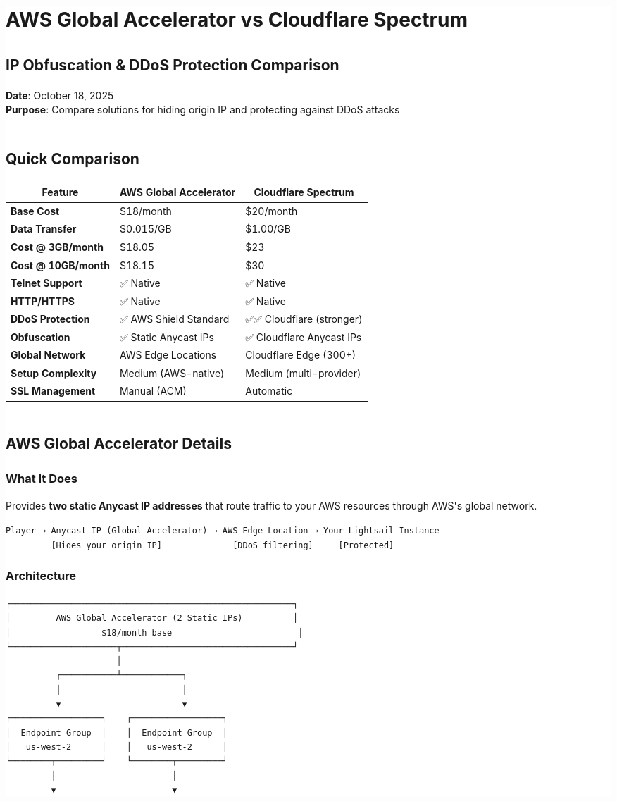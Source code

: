 # AWS Global Accelerator vs Cloudflare Spectrum
## IP Obfuscation & DDoS Protection Comparison

**Date**: October 18, 2025  
**Purpose**: Compare solutions for hiding origin IP and protecting against DDoS attacks

---

## Quick Comparison

| Feature | AWS Global Accelerator | Cloudflare Spectrum |
|---------|----------------------|-------------------|
| **Base Cost** | $18/month | $20/month |
| **Data Transfer** | $0.015/GB | $1.00/GB |
| **Cost @ 3GB/month** | $18.05 | $23 |
| **Cost @ 10GB/month** | $18.15 | $30 |
| **Telnet Support** | ✅ Native | ✅ Native |
| **HTTP/HTTPS** | ✅ Native | ✅ Native |
| **DDoS Protection** | ✅ AWS Shield Standard | ✅✅ Cloudflare (stronger) |
| **Obfuscation** | ✅ Static Anycast IPs | ✅ Cloudflare Anycast IPs |
| **Global Network** | AWS Edge Locations | Cloudflare Edge (300+) |
| **Setup Complexity** | Medium (AWS-native) | Medium (multi-provider) |
| **SSL Management** | Manual (ACM) | Automatic |

---

## AWS Global Accelerator Details

### What It Does

Provides **two static Anycast IP addresses** that route traffic to your AWS resources through AWS's global network.

```
Player → Anycast IP (Global Accelerator) → AWS Edge Location → Your Lightsail Instance
         [Hides your origin IP]              [DDoS filtering]     [Protected]
```

### Architecture

```
┌────────────────────────────────────────────────────────┐
│         AWS Global Accelerator (2 Static IPs)          │
│                  $18/month base                         │
└─────────────────────┬──────────────────────────────────┘
                      │
          ┌───────────┴────────────┐
          │                        │
          ▼                        ▼
┌──────────────────┐    ┌──────────────────┐
│  Endpoint Group  │    │  Endpoint Group  │
│   us-west-2      │    │   us-west-2      │
└────────┬─────────┘    └────────┬─────────┘
         │                       │
         ▼                       ▼
```